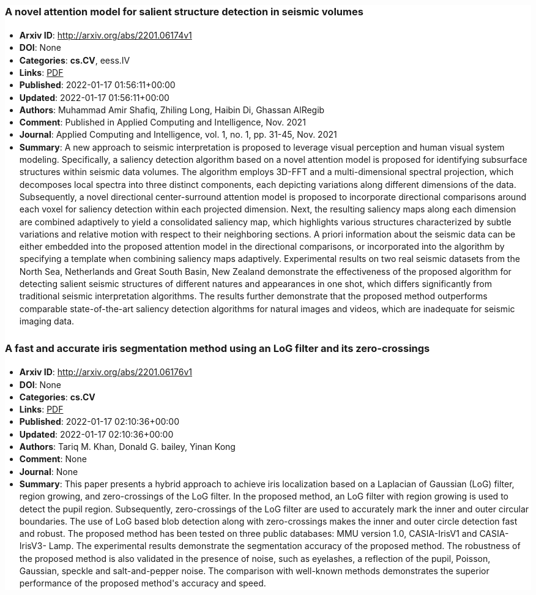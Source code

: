 

### A novel attention model for salient structure detection in seismic volumes
- **Arxiv ID**: http://arxiv.org/abs/2201.06174v1
- **DOI**: None
- **Categories**: **cs.CV**, eess.IV
- **Links**: [PDF](http://arxiv.org/pdf/2201.06174v1)
- **Published**: 2022-01-17 01:56:11+00:00
- **Updated**: 2022-01-17 01:56:11+00:00
- **Authors**: Muhammad Amir Shafiq, Zhiling Long, Haibin Di, Ghassan AlRegib
- **Comment**: Published in Applied Computing and Intelligence, Nov. 2021
- **Journal**: Applied Computing and Intelligence, vol. 1, no. 1, pp. 31-45, Nov.
  2021
- **Summary**: A new approach to seismic interpretation is proposed to leverage visual perception and human visual system modeling. Specifically, a saliency detection algorithm based on a novel attention model is proposed for identifying subsurface structures within seismic data volumes. The algorithm employs 3D-FFT and a multi-dimensional spectral projection, which decomposes local spectra into three distinct components, each depicting variations along different dimensions of the data. Subsequently, a novel directional center-surround attention model is proposed to incorporate directional comparisons around each voxel for saliency detection within each projected dimension. Next, the resulting saliency maps along each dimension are combined adaptively to yield a consolidated saliency map, which highlights various structures characterized by subtle variations and relative motion with respect to their neighboring sections. A priori information about the seismic data can be either embedded into the proposed attention model in the directional comparisons, or incorporated into the algorithm by specifying a template when combining saliency maps adaptively. Experimental results on two real seismic datasets from the North Sea, Netherlands and Great South Basin, New Zealand demonstrate the effectiveness of the proposed algorithm for detecting salient seismic structures of different natures and appearances in one shot, which differs significantly from traditional seismic interpretation algorithms. The results further demonstrate that the proposed method outperforms comparable state-of-the-art saliency detection algorithms for natural images and videos, which are inadequate for seismic imaging data.



### A fast and accurate iris segmentation method using an LoG filter and its zero-crossings
- **Arxiv ID**: http://arxiv.org/abs/2201.06176v1
- **DOI**: None
- **Categories**: **cs.CV**
- **Links**: [PDF](http://arxiv.org/pdf/2201.06176v1)
- **Published**: 2022-01-17 02:10:36+00:00
- **Updated**: 2022-01-17 02:10:36+00:00
- **Authors**: Tariq M. Khan, Donald G. bailey, Yinan Kong
- **Comment**: None
- **Journal**: None
- **Summary**: This paper presents a hybrid approach to achieve iris localization based on a Laplacian of Gaussian (LoG) filter, region growing, and zero-crossings of the LoG filter. In the proposed method, an LoG filter with region growing is used to detect the pupil region. Subsequently, zero-crossings of the LoG filter are used to accurately mark the inner and outer circular boundaries. The use of LoG based blob detection along with zero-crossings makes the inner and outer circle detection fast and robust. The proposed method has been tested on three public databases: MMU version 1.0, CASIA-IrisV1 and CASIA-IrisV3- Lamp. The experimental results demonstrate the segmentation accuracy of the proposed method. The robustness of the proposed method is also validated in the presence of noise, such as eyelashes, a reflection of the pupil, Poisson, Gaussian, speckle and salt-and-pepper noise. The comparison with well-known methods demonstrates the superior performance of the proposed method's accuracy and speed.
